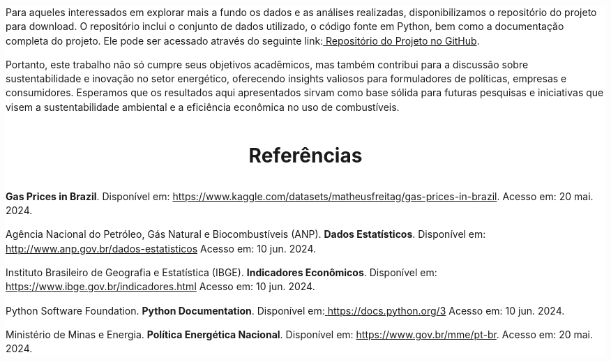Para aqueles interessados em explorar mais a fundo os dados e as análises realizadas, disponibilizamos o repositório do projeto para download. O repositório inclui o conjunto de dados utilizado, o código fonte em Python, bem como a documentação completa do projeto. Ele pode ser acessado através do seguinte link:[ Repositório do Projeto no GitHub](https://github.com/zec4o/fuel-data-analysis).

Portanto, este trabalho não só cumpre seus objetivos acadêmicos, mas também contribui para a discussão sobre sustentabilidade e inovação no setor energético, oferecendo insights valiosos para formuladores de políticas, empresas e consumidores. Esperamos que os resultados aqui apresentados sirvam como base sólida para futuras pesquisas e iniciativas que visem a sustentabilidade ambiental e a eficiência econômica no uso de combustíveis.



# <p style="text-align: center"> **Referências** </p>
**Gas Prices in Brazil**. Disponível em: <https://www.kaggle.com/datasets/matheusfreitag/gas-prices-in-brazil>. Acesso em: 20 mai. 2024.

Agência Nacional do Petróleo, Gás Natural e Biocombustíveis (ANP). **Dados Estatísticos**. Disponível em: http://www.anp.gov.br/dados-estatisticos Acesso em: 10 jun. 2024.

Instituto Brasileiro de Geografia e Estatística (IBGE). **Indicadores Econômicos**. Disponível em: [](https://www.ibge.gov.br/indicadores.html)<https://www.ibge.gov.br/indicadores.html> Acesso em: 10 jun. 2024.

Python Software Foundation. **Python Documentation**. Disponível em:[ ](https://docs.python.org/3/)<https://docs.python.org/3> Acesso em: 10 jun. 2024.

Ministério de Minas e Energia. **Política Energética Nacional**. Disponível em: https://www.gov.br/mme/pt-br. Acesso em: 20 mai. 2024.
